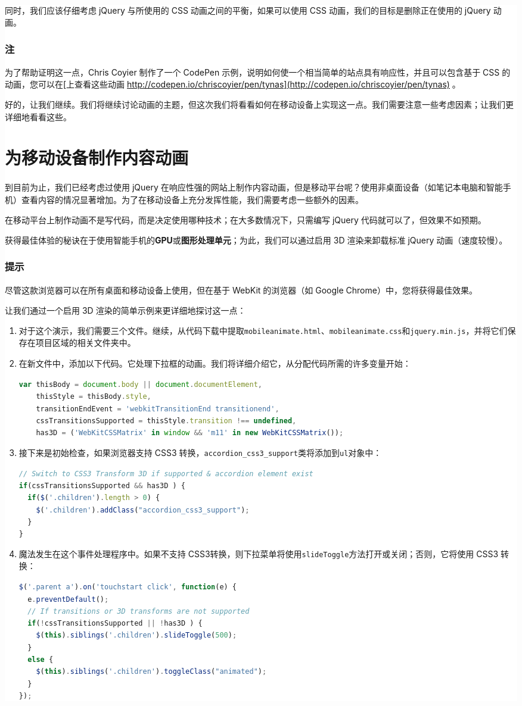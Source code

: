 同时，我们应该仔细考虑 jQuery 与所使用的 CSS 动画之间的平衡，如果可以使用 CSS 动画，我们的目标是删除正在使用的 jQuery 动画。

### 注

为了帮助证明这一点，Chris Coyier 制作了一个 CodePen 示例，说明如何使一个相当简单的站点具有响应性，并且可以包含基于 CSS 的动画，您可以在[上查看这些动画 http://codepen.io/chriscoyier/pen/tynas](http://codepen.io/chriscoyier/pen/tynas) 。

好的，让我们继续。我们将继续讨论动画的主题，但这次我们将看看如何在移动设备上实现这一点。我们需要注意一些考虑因素；让我们更详细地看看这些。

# 为移动设备制作内容动画

到目前为止，我们已经考虑过使用 jQuery 在响应性强的网站上制作内容动画，但是移动平台呢？使用非桌面设备（如笔记本电脑和智能手机）查看内容的情况显著增加。为了在移动设备上充分发挥性能，我们需要考虑一些额外的因素。

在移动平台上制作动画不是写代码，而是决定使用哪种技术；在大多数情况下，只需编写 jQuery 代码就可以了，但效果不如预期。

获得最佳体验的秘诀在于使用智能手机的**GPU**或**图形处理单元**；为此，我们可以通过启用 3D 渲染来卸载标准 jQuery 动画（速度较慢）。

### 提示

尽管这款浏览器可以在所有桌面和移动设备上使用，但在基于 WebKit 的浏览器（如 Google Chrome）中，您将获得最佳效果。

让我们通过一个启用 3D 渲染的简单示例来更详细地探讨这一点：

1.  对于这个演示，我们需要三个文件。继续，从代码下载中提取`mobileanimate.html`、`mobileanimate.css`和`jquery.min.js`，并将它们保存在项目区域的相关文件夹中。
2.  在新文件中，添加以下代码。它处理下拉框的动画。我们将详细介绍它，从分配代码所需的许多变量开始：

    ```js
    var thisBody = document.body || document.documentElement,
        thisStyle = thisBody.style,
        transitionEndEvent = 'webkitTransitionEnd transitionend',
        cssTransitionsSupported = thisStyle.transition !== undefined,
        has3D = ('WebKitCSSMatrix' in window && 'm11' in new WebKitCSSMatrix());
    ```

3.  接下来是初始检查，如果浏览器支持 CSS3 转换，`accordion_css3_support`类将添加到`ul`对象中：

    ```js
    // Switch to CSS3 Transform 3D if supported & accordion element exist
    if(cssTransitionsSupported && has3D ) {
      if($('.children').length > 0) { 
        $('.children').addClass("accordion_css3_support");
      }
    }
    ```

4.  魔法发生在这个事件处理程序中。如果不支持 CSS3转换，则下拉菜单将使用`slideToggle`方法打开或关闭；否则，它将使用 CSS3 转换：

    ```js
    $('.parent a').on('touchstart click', function(e) {
      e.preventDefault();
      // If transitions or 3D transforms are not supported
      if(!cssTransitionsSupported || !has3D ) {
        $(this).siblings('.children').slideToggle(500);
      }
      else {
        $(this).siblings('.children').toggleClass("animated");
      }
    });
    ```
